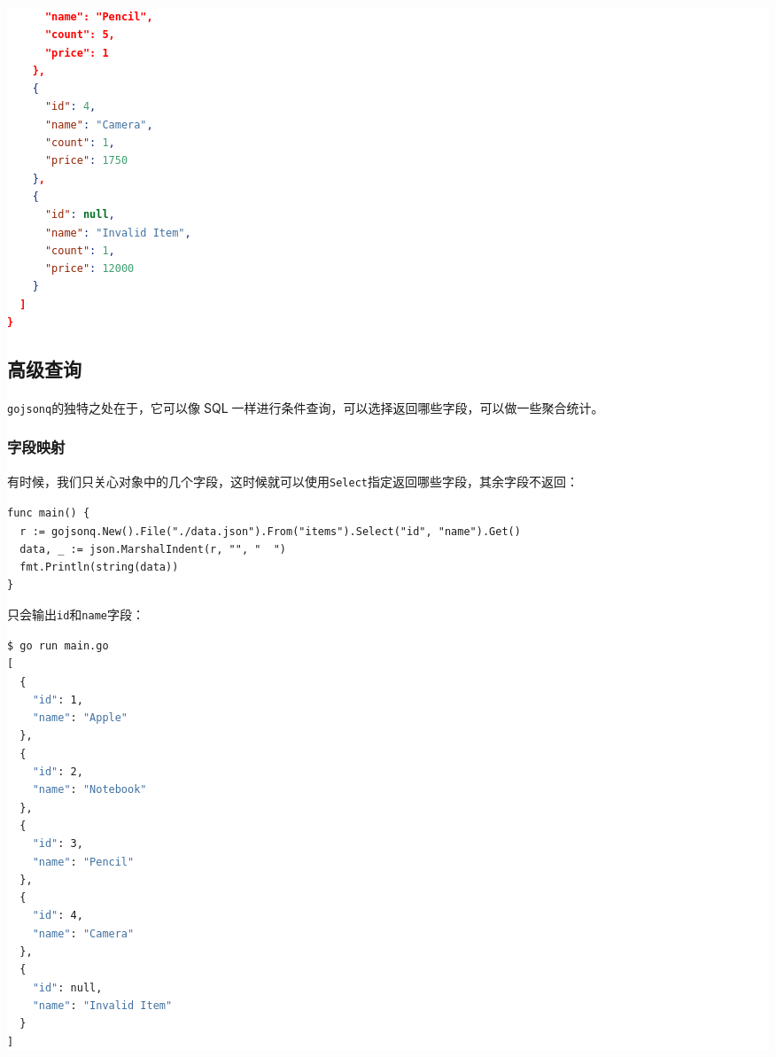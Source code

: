 ```json
      "name": "Pencil",
      "count": 5,
      "price": 1
    },
    {
      "id": 4,
      "name": "Camera",
      "count": 1,
      "price": 1750
    },
    {
      "id": null,
      "name": "Invalid Item",
      "count": 1,
      "price": 12000
    }
  ]
}
```

## 高级查询

`gojsonq`的独特之处在于，它可以像 SQL 一样进行条件查询，可以选择返回哪些字段，可以做一些聚合统计。

### 字段映射

有时候，我们只关心对象中的几个字段，这时候就可以使用`Select`指定返回哪些字段，其余字段不返回：

```golang
func main() {
  r := gojsonq.New().File("./data.json").From("items").Select("id", "name").Get()
  data, _ := json.MarshalIndent(r, "", "  ")
  fmt.Println(string(data))
}
```

只会输出`id`和`name`字段：

```cmd
$ go run main.go
[
  {
    "id": 1,
    "name": "Apple"
  },
  {
    "id": 2,
    "name": "Notebook"
  },
  {
    "id": 3,
    "name": "Pencil"
  },
  {
    "id": 4,
    "name": "Camera"
  },
  {
    "id": null,
    "name": "Invalid Item"
  }
]
```
